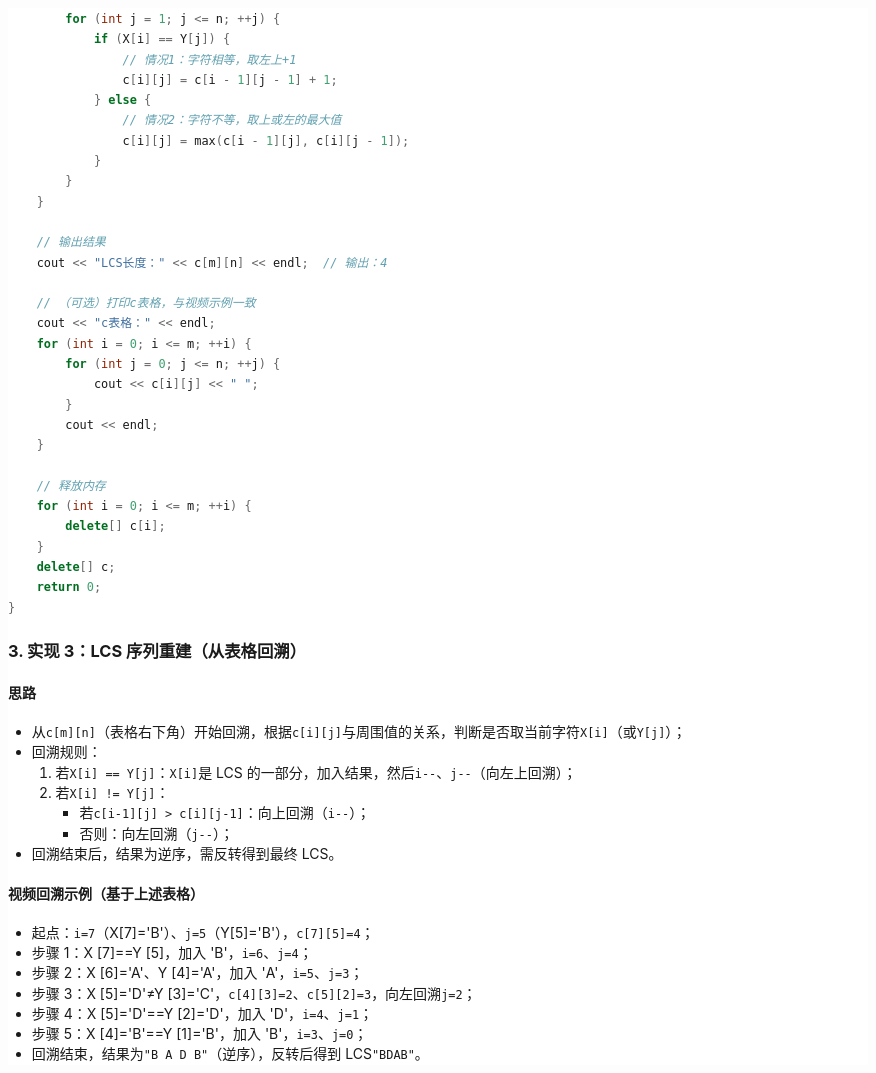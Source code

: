 ```cpp
        for (int j = 1; j <= n; ++j) {
            if (X[i] == Y[j]) {
                // 情况1：字符相等，取左上+1
                c[i][j] = c[i - 1][j - 1] + 1;
            } else {
                // 情况2：字符不等，取上或左的最大值
                c[i][j] = max(c[i - 1][j], c[i][j - 1]);
            }
        }
    }

    // 输出结果
    cout << "LCS长度：" << c[m][n] << endl;  // 输出：4

    // （可选）打印c表格，与视频示例一致
    cout << "c表格：" << endl;
    for (int i = 0; i <= m; ++i) {
        for (int j = 0; j <= n; ++j) {
            cout << c[i][j] << " ";
        }
        cout << endl;
    }

    // 释放内存
    for (int i = 0; i <= m; ++i) {
        delete[] c[i];
    }
    delete[] c;
    return 0;
}
```

### 3. 实现 3：LCS 序列重建（从表格回溯）

#### 思路

- 从`c[m][n]`（表格右下角）开始回溯，根据`c[i][j]`与周围值的关系，判断是否取当前字符`X[i]`（或`Y[j]`）；
- 回溯规则：
	1. 若`X[i] == Y[j]`：`X[i]`是 LCS 的一部分，加入结果，然后`i--`、`j--`（向左上回溯）；
	2. 若`X[i] != Y[j]`：
		- 若`c[i-1][j] > c[i][j-1]`：向上回溯（`i--`）；
		- 否则：向左回溯（`j--`）；
- 回溯结束后，结果为逆序，需反转得到最终 LCS。

#### 视频回溯示例（基于上述表格）

- 起点：`i=7`（X[7]='B'）、`j=5`（Y[5]='B'），`c[7][5]=4`；
- 步骤 1：X [7]==Y [5]，加入 'B'，`i=6`、`j=4`；
- 步骤 2：X [6]='A'、Y [4]='A'，加入 'A'，`i=5`、`j=3`；
- 步骤 3：X [5]='D'≠Y [3]='C'，`c[4][3]=2`、`c[5][2]=3`，向左回溯`j=2`；
- 步骤 4：X [5]='D'==Y [2]='D'，加入 'D'，`i=4`、`j=1`；
- 步骤 5：X [4]='B'==Y [1]='B'，加入 'B'，`i=3`、`j=0`；
- 回溯结束，结果为`"B A D B"`（逆序），反转后得到 LCS`"BDAB"`。
